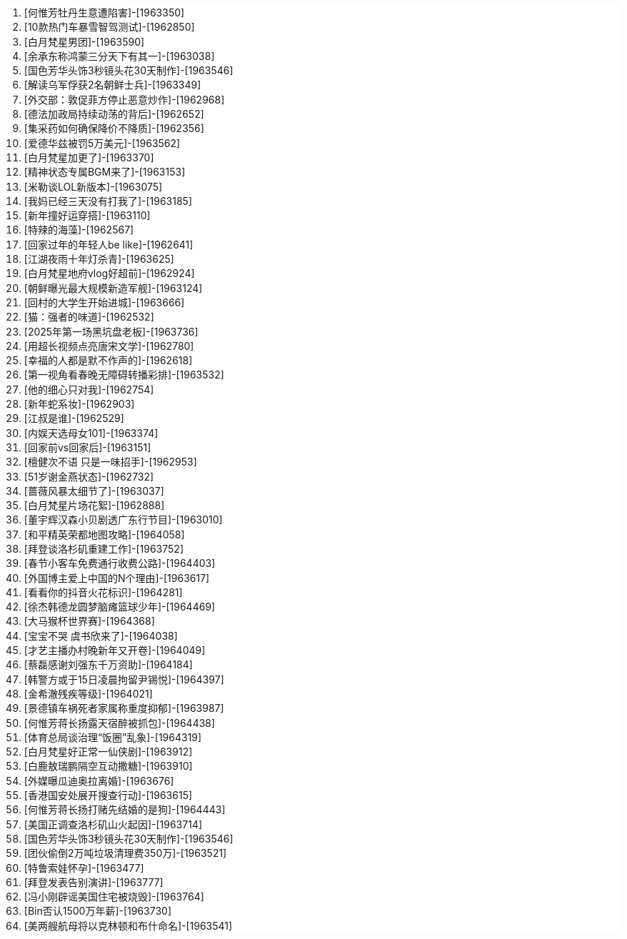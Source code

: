 1. [何惟芳牡丹生意遭陷害]-[1963350]
1. [10款热门车暴雪智驾测试]-[1962850]
1. [白月梵星男团]-[1963590]
1. [余承东称鸿蒙三分天下有其一]-[1963038]
1. [国色芳华头饰3秒镜头花30天制作]-[1963546]
1. [解读乌军俘获2名朝鲜士兵]-[1963349]
1. [外交部：敦促菲方停止恶意炒作]-[1962968]
1. [德法加政局持续动荡的背后]-[1962652]
1. [集采药如何确保降价不降质]-[1962356]
1. [爱德华兹被罚5万美元]-[1963562]
1. [白月梵星加更了]-[1963370]
1. [精神状态专属BGM来了]-[1963153]
1. [米勒谈LOL新版本]-[1963075]
1. [我妈已经三天没有打我了]-[1963185]
1. [新年撞好运穿搭]-[1963110]
1. [特辣的海藻]-[1962567]
1. [回家过年的年轻人be like]-[1962641]
1. [江湖夜雨十年灯杀青]-[1963625]
1. [白月梵星地府vlog好超前]-[1962924]
1. [朝鲜曝光最大规模新造军舰]-[1963124]
1. [回村的大学生开始进城]-[1963666]
1. [猫：强者的味道]-[1962532]
1. [2025年第一场黑坑盘老板]-[1963736]
1. [用超长视频点亮唐宋文学]-[1962780]
1. [幸福的人都是默不作声的]-[1962618]
1. [第一视角看春晚无障碍转播彩排]-[1963532]
1. [他的细心只对我]-[1962754]
1. [新年蛇系妆]-[1962903]
1. [江叔是谁]-[1962529]
1. [内娱天选母女101]-[1963374]
1. [回家前vs回家后]-[1963151]
1. [檀健次不语 只是一味招手]-[1962953]
1. [51岁谢金燕状态]-[1962732]
1. [蔷薇风暴太细节了]-[1963037]
1. [白月梵星片场花絮]-[1962888]
1. [董宇辉汉森小贝剧透广东行节目]-[1963010]
1. [和平精英荣都地图攻略]-[1964058]
1. [拜登谈洛杉矶重建工作]-[1963752]
1. [春节小客车免费通行收费公路]-[1964403]
1. [外国博主爱上中国的N个理由]-[1963617]
1. [看看你的抖音火花标识]-[1964281]
1. [徐杰韩德龙圆梦脑瘫篮球少年]-[1964469]
1. [大马猴杯世界赛]-[1964368]
1. [宝宝不哭 虞书欣来了]-[1964038]
1. [才艺主播办村晚新年又开卷]-[1964049]
1. [蔡磊感谢刘强东千万资助]-[1964184]
1. [韩警方或于15日凌晨拘留尹锡悦]-[1964397]
1. [金希澈残疾等级]-[1964021]
1. [景德镇车祸死者家属称重度抑郁]-[1963987]
1. [何惟芳蒋长扬露天宿醉被抓包]-[1964438]
1. [体育总局谈治理“饭圈”乱象]-[1964319]
1. [白月梵星好正常一仙侠剧]-[1963912]
1. [白鹿敖瑞鹏隔空互动撒糖]-[1963910]
1. [外媒曝瓜迪奥拉离婚]-[1963676]
1. [香港国安处展开搜查行动]-[1963615]
1. [何惟芳蒋长扬打赌先结婚的是狗]-[1964443]
1. [美国正调查洛杉矶山火起因]-[1963714]
1. [国色芳华头饰3秒镜头花30天制作]-[1963546]
1. [团伙偷倒2万吨垃圾清理费350万]-[1963521]
1. [特鲁索娃怀孕]-[1963477]
1. [拜登发表告别演讲]-[1963777]
1. [冯小刚辟谣美国住宅被烧毁]-[1963764]
1. [Bin否认1500万年薪]-[1963730]
1. [美两艘航母将以克林顿和布什命名]-[1963541]